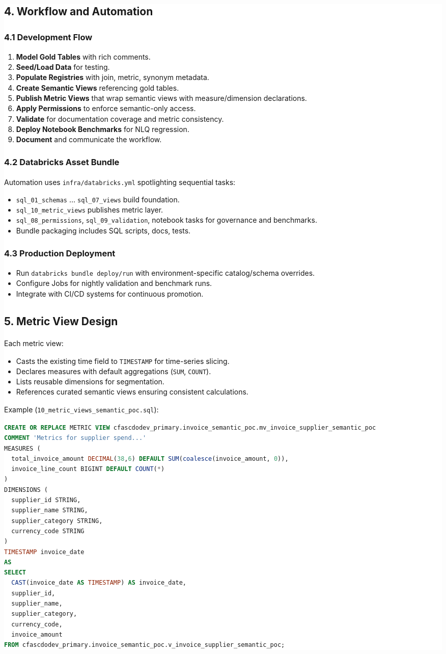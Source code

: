 ## 4. Workflow and Automation

### 4.1 Development Flow
1. **Model Gold Tables** with rich comments.
2. **Seed/Load Data** for testing.
3. **Populate Registries** with join, metric, synonym metadata.
4. **Create Semantic Views** referencing gold tables.
5. **Publish Metric Views** that wrap semantic views with measure/dimension declarations.
6. **Apply Permissions** to enforce semantic-only access.
7. **Validate** for documentation coverage and metric consistency.
8. **Deploy Notebook Benchmarks** for NLQ regression.
9. **Document** and communicate the workflow.

### 4.2 Databricks Asset Bundle
Automation uses `infra/databricks.yml` spotlighting sequential tasks:
- `sql_01_schemas` … `sql_07_views` build foundation.
- `sql_10_metric_views` publishes metric layer.
- `sql_08_permissions`, `sql_09_validation`, notebook tasks for governance and benchmarks.
- Bundle packaging includes SQL scripts, docs, tests.

### 4.3 Production Deployment
- Run `databricks bundle deploy/run` with environment-specific catalog/schema overrides.
- Configure Jobs for nightly validation and benchmark runs.
- Integrate with CI/CD systems for continuous promotion.

## 5. Metric View Design

Each metric view:
- Casts the existing time field to `TIMESTAMP` for time-series slicing.
- Declares measures with default aggregations (`SUM`, `COUNT`).
- Lists reusable dimensions for segmentation.
- References curated semantic views ensuring consistent calculations.

Example (`10_metric_views_semantic_poc.sql`):

```sql
CREATE OR REPLACE METRIC VIEW cfascdodev_primary.invoice_semantic_poc.mv_invoice_supplier_semantic_poc
COMMENT 'Metrics for supplier spend...'
MEASURES (
  total_invoice_amount DECIMAL(38,6) DEFAULT SUM(coalesce(invoice_amount, 0)),
  invoice_line_count BIGINT DEFAULT COUNT(*)
)
DIMENSIONS (
  supplier_id STRING,
  supplier_name STRING,
  supplier_category STRING,
  currency_code STRING
)
TIMESTAMP invoice_date
AS
SELECT
  CAST(invoice_date AS TIMESTAMP) AS invoice_date,
  supplier_id,
  supplier_name,
  supplier_category,
  currency_code,
  invoice_amount
FROM cfascdodev_primary.invoice_semantic_poc.v_invoice_supplier_semantic_poc;
```
